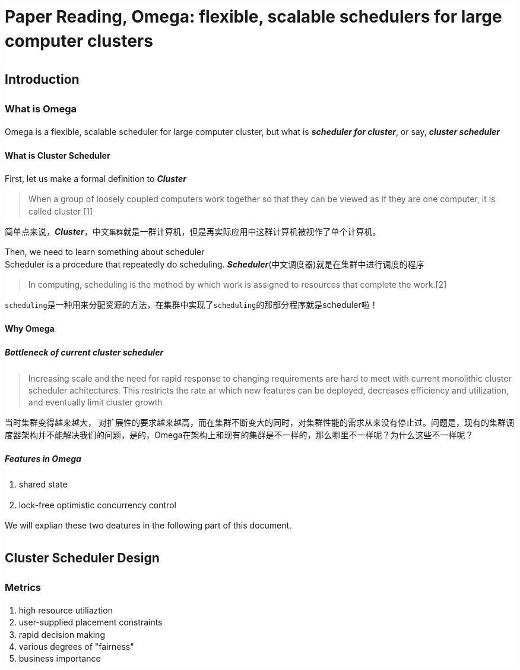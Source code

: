 # Paper Reading, Omega: flexible, scalable schedulers for large computer clusters

## Introduction

### What is Omega

Omega is a flexible, scalable scheduler for large computer cluster, but what is ***scheduler for cluster***, or say, ***cluster scheduler***

#### What is Cluster Scheduler

First, let us make a formal definition to ***Cluster***
> When a group of loosely coupled computers work together so that they can be
viewed as if they are one computer, it is called cluster [1]

简单点来说，***Cluster***，中文`集群`就是一群计算机，但是再实际应用中这群计算机被视作了单个计算机。

Then, we need to learn something about scheduler</br>
Scheduler is a procedure that repeatedly do scheduling. ***Scheduler***(中文调度器)就是在集群中进行调度的程序

> In computing, scheduling is the method by which work is assigned to resources that complete the work.[2]

`scheduling`是一种用来分配资源的方法，在集群中实现了`scheduling`的那部分程序就是scheduler啦！

#### Why Omega

##### Bottleneck of current cluster scheduler

> Increasing scale and the need for rapid response to changing requirements are hard to meet with current monolithic cluster scheduler achitectures. This restricts the rate ar which new features can be deployed, decreases efficiency and utilization, and eventually limit cluster growth

当时集群变得越来越大， 对扩展性的要求越来越高，而在集群不断变大的同时，对集群性能的需求从来没有停止过。问题是，现有的集群调度器架构并不能解决我们的问题，是的，Omega在架构上和现有的集群是不一样的，那么哪里不一样呢？为什么这些不一样呢？

##### Features in Omega

1. shared state

2. lock-free optimistic concurrency control

We will explian these two deatures in the following part of this document.

## Cluster Scheduler Design

### Metrics

1. high resource utiliaztion
2. user-supplied placement constraints
3. rapid decision making
4. various degrees of "fairness"
5. business importance
